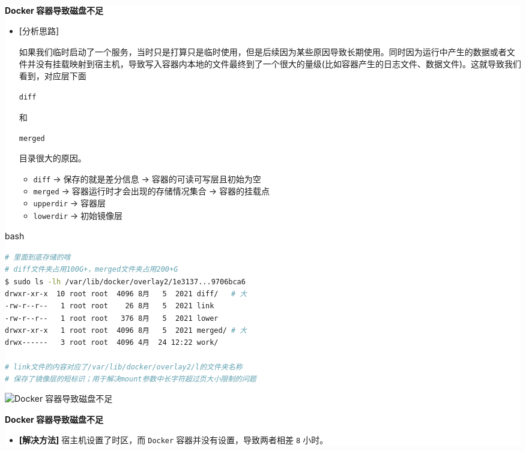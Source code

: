 **Docker 容器导致磁盘不足**



- [分析思路]

   

  如果我们临时启动了一个服务，当时只是打算只是临时使用，但是后续因为某些原因导致长期使用。同时因为运行中产生的数据或者文件并没有挂载映射到宿主机，导致写入容器内本地的文件最终到了一个很大的量级(比如容器产生的日志文件、数据文件)。这就导致我们看到，对应层下面

   

  ```
  diff
  ```

   

  和

   

  ```
  merged
  ```

   

  目录很大的原因。

  - `diff` -> 保存的就是差分信息 -> 容器的可读可写层且初始为空
  - `merged` -> 容器运行时才会出现的存储情况集合 -> 容器的挂载点
  - `upperdir` -> 容器层
  - `lowerdir` -> 初始镜像层





bash

```bash
# 里面到底存储的啥
# diff文件夹占用100G+，merged文件夹占用200+G
$ sudo ls -lh /var/lib/docker/overlay2/1e3137...9706bca6
drwxr-xr-x  10 root root  4096 8月   5  2021 diff/   # 大
-rw-r--r--   1 root root    26 8月   5  2021 link
-rw-r--r--   1 root root   376 8月   5  2021 lower
drwxr-xr-x   1 root root  4096 8月   5  2021 merged/ # 大
drwx------   3 root root  4096 4月  24 12:22 work/

# link文件的内容对应了/var/lib/docker/overlay2/l的文件夹名称
# 保存了镜像层的短标识；用于解决mount参数中长字符超过页大小限制的问题
```



![Docker 容器导致磁盘不足](E:\source\blogImage\docker-have-some-trouble-11.png)

**Docker 容器导致磁盘不足**



- **[解决方法]** 宿主机设置了时区，而 `Docker` 容器并没有设置，导致两者相差 `8` 小时。

